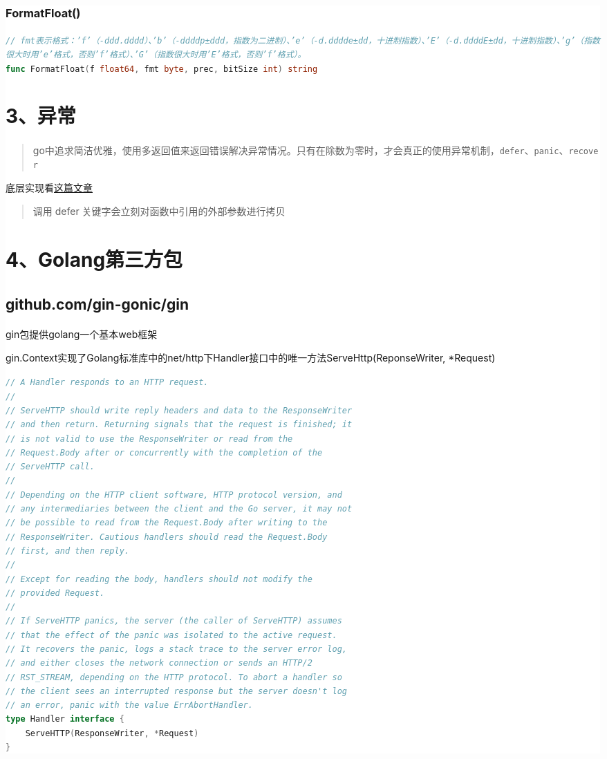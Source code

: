 ### FormatFloat()

```go
// fmt表示格式：’f’（-ddd.dddd）、’b’（-ddddp±ddd，指数为二进制）、’e’（-d.dddde±dd，十进制指数）、’E’（-d.ddddE±dd，十进制指数）、’g’（指数很大时用’e’格式，否则’f’格式）、’G’（指数很大时用’E’格式，否则’f’格式）。
func FormatFloat(f float64, fmt byte, prec, bitSize int) string
```

# 3、异常

>   go中追求简洁优雅，使用多返回值来返回错误解决异常情况。只有在除数为零时，才会真正的使用异常机制，`defer`、`panic`、`recover`

底层实现看[这篇文章](https://blog.csdn.net/shidantong/article/details/106341159)

>   调用 defer 关键字会立刻对函数中引用的外部参数进行拷贝



# 4、Golang第三方包

## github.com/gin-gonic/gin

gin包提供golang一个基本web框架

gin.Context实现了Golang标准库中的net/http下Handler接口中的唯一方法ServeHttp(ReponseWriter, \*Request)

```go
// A Handler responds to an HTTP request.
//
// ServeHTTP should write reply headers and data to the ResponseWriter
// and then return. Returning signals that the request is finished; it
// is not valid to use the ResponseWriter or read from the
// Request.Body after or concurrently with the completion of the
// ServeHTTP call.
//
// Depending on the HTTP client software, HTTP protocol version, and
// any intermediaries between the client and the Go server, it may not
// be possible to read from the Request.Body after writing to the
// ResponseWriter. Cautious handlers should read the Request.Body
// first, and then reply.
//
// Except for reading the body, handlers should not modify the
// provided Request.
//
// If ServeHTTP panics, the server (the caller of ServeHTTP) assumes
// that the effect of the panic was isolated to the active request.
// It recovers the panic, logs a stack trace to the server error log,
// and either closes the network connection or sends an HTTP/2
// RST_STREAM, depending on the HTTP protocol. To abort a handler so
// the client sees an interrupted response but the server doesn't log
// an error, panic with the value ErrAbortHandler.
type Handler interface {
	ServeHTTP(ResponseWriter, *Request)
}
```
